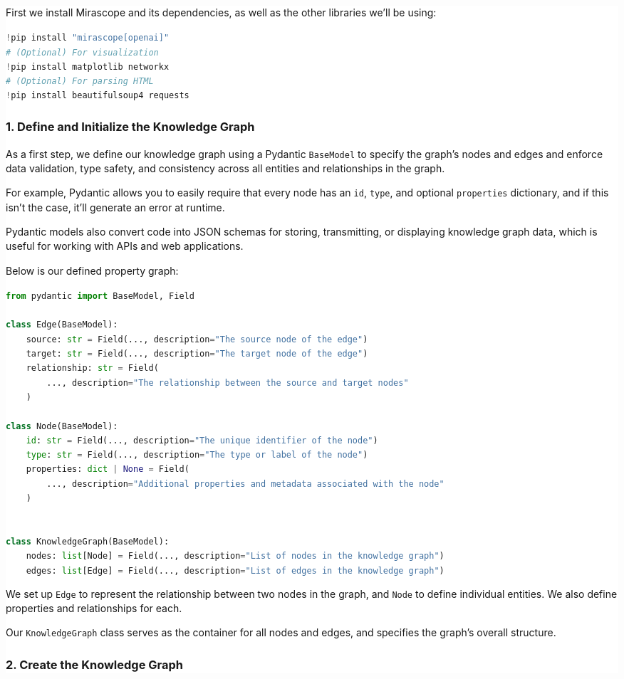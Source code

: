 First we install Mirascope and its dependencies, as well as the other libraries we’ll be using:

```py
!pip install "mirascope[openai]"
# (Optional) For visualization
!pip install matplotlib networkx
# (Optional) For parsing HTML
!pip install beautifulsoup4 requests
```

### 1. Define and Initialize the Knowledge Graph

As a first step, we define our knowledge graph using a Pydantic `BaseModel` to specify the graph’s nodes and edges and enforce data validation, type safety, and consistency across all entities and relationships in the graph.

For example, Pydantic allows you to easily require that every node has an `id`, `type`, and optional `properties` dictionary, and if this isn’t the case, it’ll generate an error at runtime.

Pydantic models also convert code into JSON schemas for storing, transmitting, or displaying knowledge graph data, which is useful for working with APIs and web applications.

Below is our defined property graph:

```py
from pydantic import BaseModel, Field

class Edge(BaseModel):
    source: str = Field(..., description="The source node of the edge")
    target: str = Field(..., description="The target node of the edge")
    relationship: str = Field(
        ..., description="The relationship between the source and target nodes"
    )

class Node(BaseModel):
    id: str = Field(..., description="The unique identifier of the node")
    type: str = Field(..., description="The type or label of the node")
    properties: dict | None = Field(
        ..., description="Additional properties and metadata associated with the node"
    )


class KnowledgeGraph(BaseModel):
    nodes: list[Node] = Field(..., description="List of nodes in the knowledge graph")
    edges: list[Edge] = Field(..., description="List of edges in the knowledge graph")
```

We set up `Edge` to represent the relationship between two nodes in the graph, and `Node` to define individual entities. We also define properties and relationships for each.

Our `KnowledgeGraph` class serves as the container for all nodes and edges, and specifies the graph’s overall structure.

### 2. Create the Knowledge Graph
